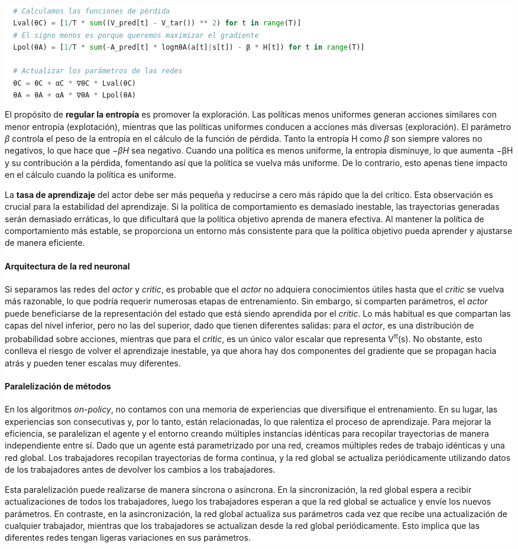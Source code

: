 ```python
  # Calculamos las funciones de pérdida
  Lval(θC) = [1/T * sum((V_pred[t] - V_tar()) ** 2) for t in range(T)]
  # El signo menos es porque queremos maximizar el gradiente
  Lpol(θA) = [1/T * sum(-A_pred[t] * logπθA(a[t]|s[t]) - β * H[t]) for t in range(T)] 

  # Actualizar los parámetros de las redes
  θC = θC + αC * ∇θC * Lval(θC)
  θA = θA + αA * ∇θA * Lpol(θA)
```

El propósito de **regular la entropía** es promover la exploración. Las políticas menos uniformes generan acciones similares con menor entropía (explotación), mientras que las políticas uniformes conducen a acciones más diversas (exploración). El parámetro *β* controla el peso de la entropía en el cálculo de la función de pérdida. Tanto la entropía H como *β* son siempre valores no negativos, lo que hace que *−βH* sea negativo. Cuando una política es menos uniforme, la entropía disminuye, lo que aumenta −βH y su contribución a la pérdida, fomentando así que la política se vuelva más uniforme. De lo contrario, esto apenas tiene impacto en el cálculo cuando la política es uniforme.

La **tasa de aprendizaje** del actor debe ser más pequeña y reducirse a cero más rápido que la del crítico. Esta observación es crucial para la estabilidad del aprendizaje. Si la política de comportamiento es demasiado inestable, las trayectorias generadas serán demasiado erráticas, lo que dificultará que la política objetivo aprenda de manera efectiva. Al mantener la política de comportamiento más estable, se proporciona un entorno más consistente para que la política objetivo pueda aprender y ajustarse de manera eficiente.

#### Arquitectura de la red neuronal
Si separamos las redes del *actor* y *critic*, es probable que el *actor* no adquiera conocimientos útiles hasta que el *critic* se vuelva más razonable, lo que podría requerir numerosas etapas de entrenamiento. Sin embargo, si comparten parámetros, el *actor* puede beneficiarse de la representación del estado que está siendo aprendida por el *critic*. Lo más habitual es que compartan las capas del nivel inferior, pero no las del superior, dado que tienen diferentes salidas: para el *actor*, es una distribución de probabilidad sobre acciones, mientras que para el *critic*, es un único valor escalar que representa V<sup>π</sup>(s). No obstante, esto conlleva el riesgo de volver el aprendizaje inestable, ya que ahora hay dos componentes del gradiente que se propagan hacia atrás y pueden tener escalas muy diferentes.

#### Paralelización de métodos
En los algoritmos *on-policy*, no contamos con una memoria de experiencias que diversifique el entrenamiento. En su lugar, las experiencias son consecutivas y, por lo tanto, están relacionadas, lo que ralentiza el proceso de aprendizaje. Para mejorar la eficiencia, se paralelizan el agente y el entorno creando múltiples instancias idénticas para recopilar trayectorias de manera independiente entre sí. Dado que un agente está parametrizado por una red, creamos múltiples redes de trabajo idénticas y una red global. Los trabajadores recopilan trayectorias de forma continua, y la red global se actualiza periódicamente utilizando datos de los trabajadores antes de devolver los cambios a los trabajadores.

Esta paralelización puede realizarse de manera síncrona o asíncrona. En la sincronización, la red global espera a recibir actualizaciones de todos los trabajadores, luego los trabajadores esperan a que la red global se actualice y envíe los nuevos parámetros. En contraste, en la asincronización, la red global actualiza sus parámetros cada vez que recibe una actualización de cualquier trabajador, mientras que los trabajadores se actualizan desde la red global periódicamente. Esto implica que las diferentes redes tengan ligeras variaciones en sus parámetros.
